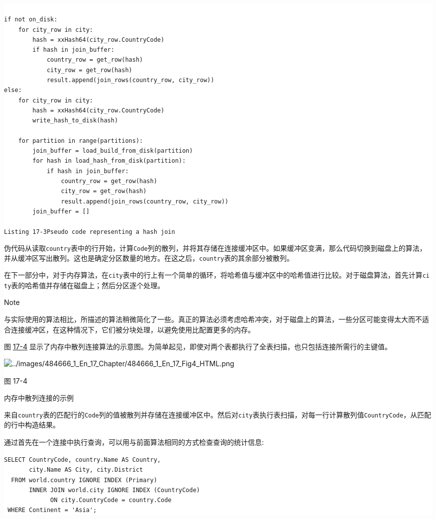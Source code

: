 ```

if not on_disk:
    for city_row in city:
        hash = xxHash64(city_row.CountryCode)
        if hash in join_buffer:
            country_row = get_row(hash)
            city_row = get_row(hash)
            result.append(join_rows(country_row, city_row))
else:
    for city_row in city:
        hash = xxHash64(city_row.CountryCode)
        write_hash_to_disk(hash)

    for partition in range(partitions):
        join_buffer = load_build_from_disk(partition)
        for hash in load_hash_from_disk(partition):
            if hash in join_buffer:
                country_row = get_row(hash)
                city_row = get_row(hash)
                result.append(join_rows(country_row, city_row))
        join_buffer = []

Listing 17-3Pseudo code representing a hash join

```

伪代码从读取`country`表中的行开始，计算`Code`列的散列，并将其存储在连接缓冲区中。如果缓冲区变满，那么代码切换到磁盘上的算法，并从缓冲区写出散列。这也是确定分区数量的地方。在这之后，`country`表的其余部分被散列。

在下一部分中，对于内存算法，在`city`表中的行上有一个简单的循环，将哈希值与缓冲区中的哈希值进行比较。对于磁盘算法，首先计算`city`表的哈希值并存储在磁盘上；然后分区逐个处理。

Note

与实际使用的算法相比，所描述的算法稍微简化了一些。真正的算法必须考虑哈希冲突，对于磁盘上的算法，一些分区可能变得太大而不适合连接缓冲区，在这种情况下，它们被分块处理，以避免使用比配置更多的内存。

图 [17-4](#Fig4) 显示了内存中散列连接算法的示意图。为简单起见，即使对两个表都执行了全表扫描，也只包括连接所需行的主键值。

![../images/484666_1_En_17_Chapter/484666_1_En_17_Fig4_HTML.png](../images/484666_1_En_17_Chapter/484666_1_En_17_Fig4_HTML.png)

图 17-4

内存中散列连接的示例

来自`country`表的匹配行的`Code`列的值被散列并存储在连接缓冲区中。然后对`city`表执行表扫描，对每一行计算散列值`CountryCode`，从匹配的行中构造结果。

通过首先在一个连接中执行查询，可以用与前面算法相同的方式检查查询的统计信息:

```
SELECT CountryCode, country.Name AS Country,
       city.Name AS City, city.District
  FROM world.country IGNORE INDEX (Primary)
       INNER JOIN world.city IGNORE INDEX (CountryCode)
             ON city.CountryCode = country.Code
 WHERE Continent = 'Asia';

```
